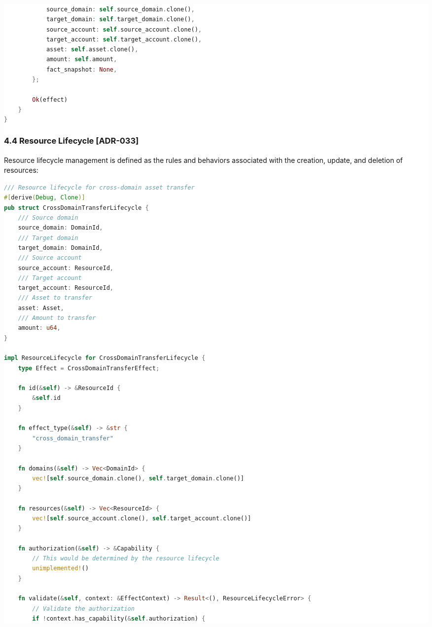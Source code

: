 ```rust
            source_domain: self.source_domain.clone(),
            target_domain: self.target_domain.clone(),
            source_account: self.source_account.clone(),
            target_account: self.target_account.clone(),
            asset: self.asset.clone(),
            amount: self.amount,
            fact_snapshot: None,
        };
        
        Ok(effect)
    }
}
```

### 4.4 Resource Lifecycle [ADR-033]

Resource lifecycle management is defined as the rules and behaviors associated with the creation, update, and deletion of resources:

```rust
/// Resource lifecycle for cross-domain asset transfer
#[derive(Debug, Clone)]
pub struct CrossDomainTransferLifecycle {
    /// Source domain
    source_domain: DomainId,
    /// Target domain
    target_domain: DomainId,
    /// Source account
    source_account: ResourceId,
    /// Target account
    target_account: ResourceId,
    /// Asset to transfer
    asset: Asset,
    /// Amount to transfer
    amount: u64,
}

impl ResourceLifecycle for CrossDomainTransferLifecycle {
    type Effect = CrossDomainTransferEffect;
    
    fn id(&self) -> &ResourceId {
        &self.id
    }
    
    fn effect_type(&self) -> &str {
        "cross_domain_transfer"
    }
    
    fn domains(&self) -> Vec<DomainId> {
        vec![self.source_domain.clone(), self.target_domain.clone()]
    }
    
    fn resources(&self) -> Vec<ResourceId> {
        vec![self.source_account.clone(), self.target_account.clone()]
    }
    
    fn authorization(&self) -> &Capability {
        // This would be determined by the resource lifecycle
        unimplemented!()
    }
    
    fn validate(&self, context: &EffectContext) -> Result<(), ResourceLifecycleError> {
        // Validate the authorization
        if !context.has_capability(&self.authorization) {
```